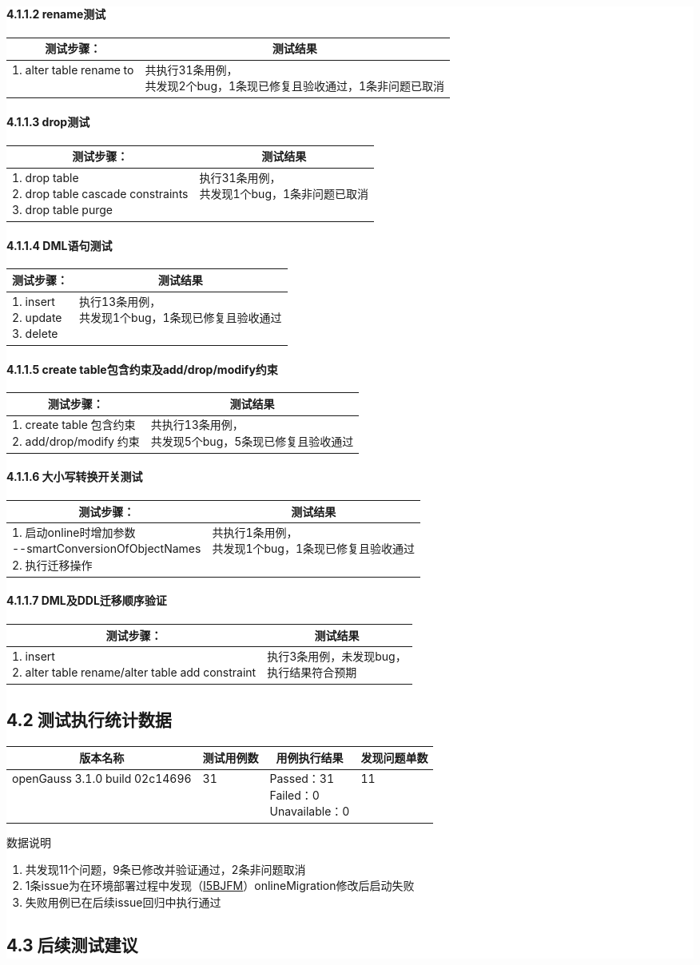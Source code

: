 #### 4.1.1.2 rename测试

| 测试步骤：               | 测试结果                                                     |
| ------------------------ | ------------------------------------------------------------ |
| 1. alter table rename to | 共执行31条用例，<br />共发现2个bug，1条现已修复且验收通过，1条非问题已取消 |

#### 4.1.1.3 drop测试

| 测试步骤：                                                   | 测试结果                                          |
| ------------------------------------------------------------ | ------------------------------------------------- |
| 1. drop table <br />2. drop table cascade constraints<br />3. drop table purge | 执行31条用例，<br />共发现1个bug，1条非问题已取消 |

#### 4.1.1.4 DML语句测试

| 测试步骤：                               | 测试结果                                                |
| ---------------------------------------- | ------------------------------------------------------- |
| 1. insert <br />2. update<br />3. delete | 执行13条用例，<br />共发现1个bug，1条现已修复且验收通过 |

#### 4.1.1.5 create table包含约束及add/drop/modify约束

| 测试步骤：                                            | 测试结果                                                  |
| ----------------------------------------------------- | --------------------------------------------------------- |
| 1. create table 包含约束<br />2. add/drop/modify 约束 | 共执行13条用例，<br />共发现5个bug，5条现已修复且验收通过 |

#### 4.1.1.6 大小写转换开关测试

| 测试步骤：                                                   | 测试结果                                                 |
| ------------------------------------------------------------ | -------------------------------------------------------- |
| 1. 启动online时增加参数<br />--smartConversionOfObjectNames <br />2. 执行迁移操作 | 共执行1条用例，<br />共发现1个bug，1条现已修复且验收通过 |

#### 4.1.1.7 DML及DDL迁移顺序验证

| 测试步骤：                                                   | 测试结果                                       |
| ------------------------------------------------------------ | ---------------------------------------------- |
| 1. insert <br />2. alter table rename/alter table add constraint | 执行3条用例，未发现bug，<br />执行结果符合预期 |

## 4.2   测试执行统计数据

| 版本名称                       | 测试用例数 | 用例执行结果                                    | 发现问题单数 |
| ------------------------------ | ---------- | ----------------------------------------------- | ------------ |
| openGauss 3.1.0 build 02c14696 | 31         | Passed：31  <br />Failed：0<br />Unavailable：0 | 11           |

数据说明

1. 共发现11个问题，9条已修改并验证通过，2条非问题取消
2. 1条issue为在环境部署过程中发现（[I5BJFM](https://gitee.com/opengauss/openGauss-tools-onlineMigration/issues/I5BJFM?from=project-issue)）onlineMigration修改后启动失败
3. 失败用例已在后续issue回归中执行通过

## 4.3   后续测试建议

